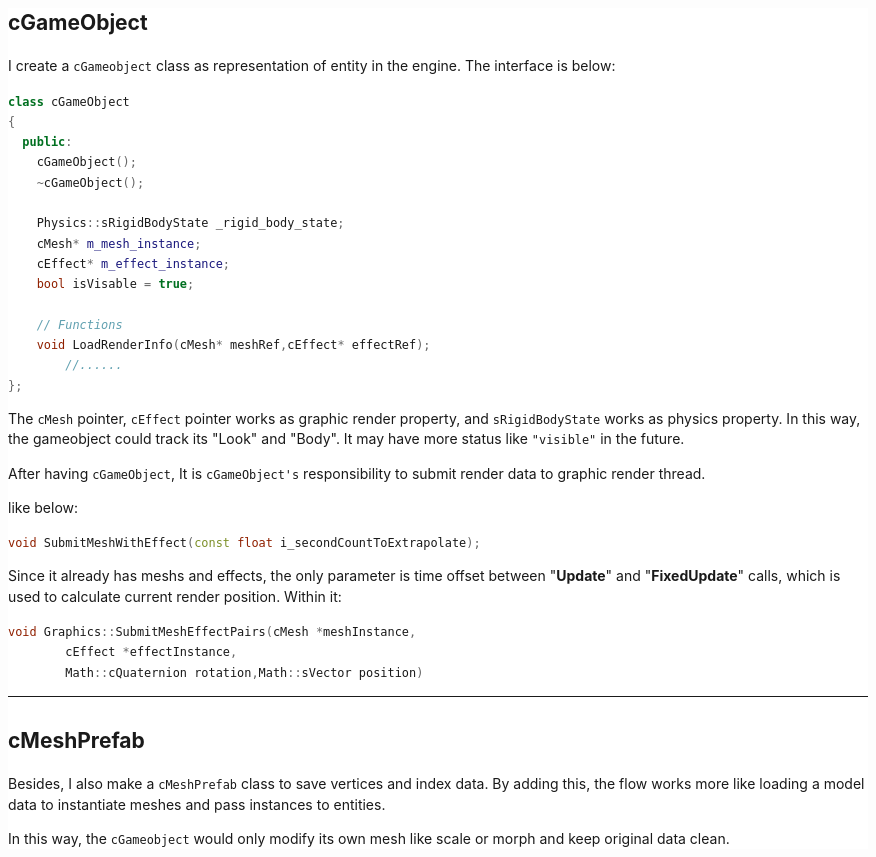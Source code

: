 ## cGameObject 

I create a <code>cGameobject</code> class as representation of entity in the engine. The interface is below:
```C++
class cGameObject
{
  public:
	cGameObject();
	~cGameObject();
	
	Physics::sRigidBodyState _rigid_body_state;
	cMesh* m_mesh_instance;
	cEffect* m_effect_instance;
	bool isVisable = true;
	
	// Functions
	void LoadRenderInfo(cMesh* meshRef,cEffect* effectRef);
		//...... 
};

```
The <code>cMesh</code> pointer, <code>cEffect</code> pointer works as graphic render property, and <code>sRigidBodyState</code> works as physics property. In this way, the gameobject could track its "Look" and "Body". It may have more status like <code>"visible"</code> in the future.


After having <code>cGameObject</code>, It is <code>cGameObject's</code> responsibility to submit render data to graphic render thread.

like below:

```C++
void SubmitMeshWithEffect(const float i_secondCountToExtrapolate);
```
Since it already has meshs and effects, the only parameter is time offset between "**Update**" and "**FixedUpdate**" calls, which is used to calculate current render position. Within it:

```C++
void Graphics::SubmitMeshEffectPairs(cMesh *meshInstance, 
		cEffect *effectInstance,
		Math::cQuaternion rotation,Math::sVector position)
```

***


## cMeshPrefab

Besides, I also make a <code>cMeshPrefab</code> class to save vertices and index data. By adding this, the flow works more like loading a model data to instantiate meshes and pass instances to entities. 

In this way, the <code>cGameobject</code> would only modify its own mesh like scale or morph and keep original data clean.
